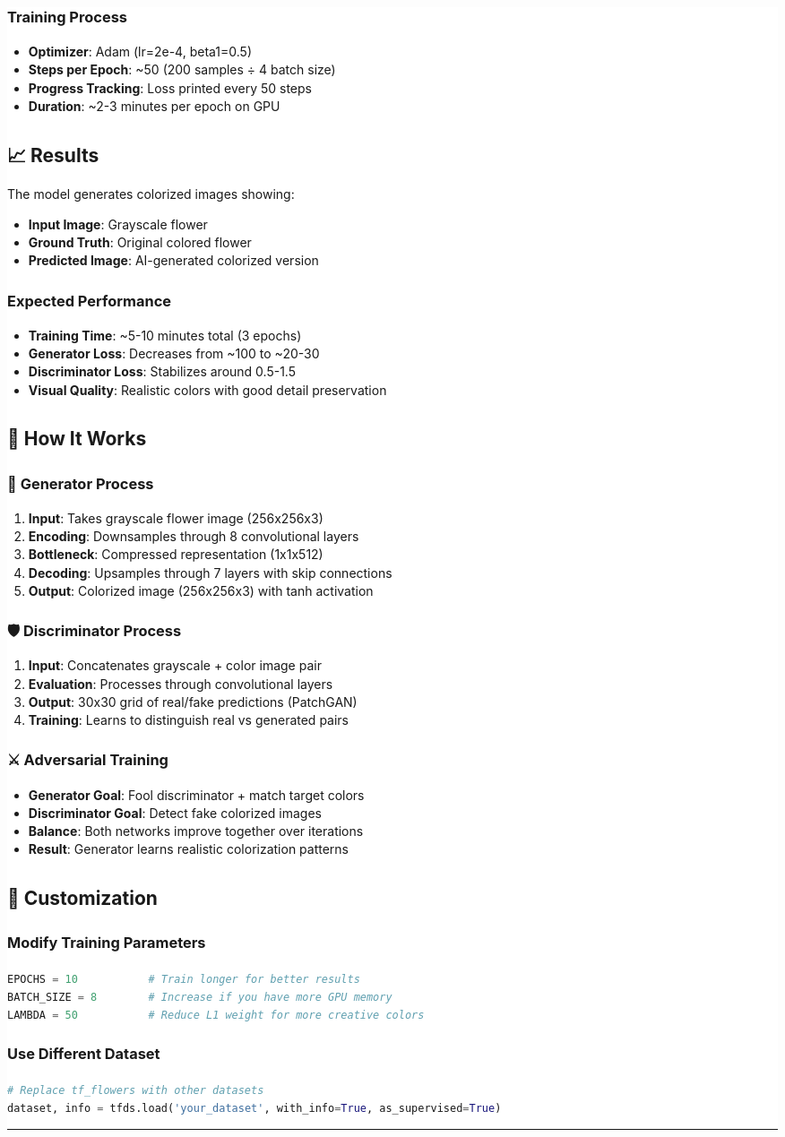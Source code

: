 ### Training Process
- **Optimizer**: Adam (lr=2e-4, beta1=0.5)
- **Steps per Epoch**: ~50 (200 samples ÷ 4 batch size)
- **Progress Tracking**: Loss printed every 50 steps
- **Duration**: ~2-3 minutes per epoch on GPU

## 📈 Results

The model generates colorized images showing:
- **Input Image**: Grayscale flower
- **Ground Truth**: Original colored flower  
- **Predicted Image**: AI-generated colorized version

### Expected Performance
- **Training Time**: ~5-10 minutes total (3 epochs)
- **Generator Loss**: Decreases from ~100 to ~20-30
- **Discriminator Loss**: Stabilizes around 0.5-1.5
- **Visual Quality**: Realistic colors with good detail preservation

## 🔬 How It Works

### 🎨 **Generator Process**
1. **Input**: Takes grayscale flower image (256x256x3)
2. **Encoding**: Downsamples through 8 convolutional layers
3. **Bottleneck**: Compressed representation (1x1x512)
4. **Decoding**: Upsamples through 7 layers with skip connections
5. **Output**: Colorized image (256x256x3) with tanh activation

### 🛡️ **Discriminator Process**
1. **Input**: Concatenates grayscale + color image pair
2. **Evaluation**: Processes through convolutional layers
3. **Output**: 30x30 grid of real/fake predictions (PatchGAN)
4. **Training**: Learns to distinguish real vs generated pairs

### ⚔️ **Adversarial Training**
- **Generator Goal**: Fool discriminator + match target colors
- **Discriminator Goal**: Detect fake colorized images
- **Balance**: Both networks improve together over iterations
- **Result**: Generator learns realistic colorization patterns

## 🔧 Customization

### Modify Training Parameters
```python
EPOCHS = 10           # Train longer for better results
BATCH_SIZE = 8        # Increase if you have more GPU memory
LAMBDA = 50           # Reduce L1 weight for more creative colors
```

### Use Different Dataset
```python
# Replace tf_flowers with other datasets
dataset, info = tfds.load('your_dataset', with_info=True, as_supervised=True)
```

---
